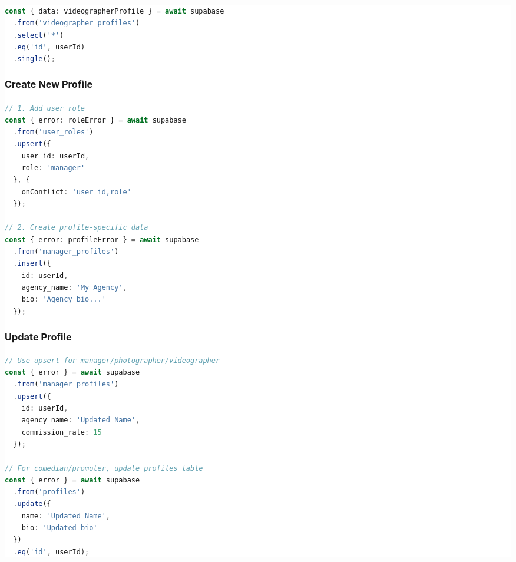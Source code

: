 ```typescript
const { data: videographerProfile } = await supabase
  .from('videographer_profiles')
  .select('*')
  .eq('id', userId)
  .single();
```

### Create New Profile

```typescript
// 1. Add user role
const { error: roleError } = await supabase
  .from('user_roles')
  .upsert({
    user_id: userId,
    role: 'manager'
  }, {
    onConflict: 'user_id,role'
  });

// 2. Create profile-specific data
const { error: profileError } = await supabase
  .from('manager_profiles')
  .insert({
    id: userId,
    agency_name: 'My Agency',
    bio: 'Agency bio...'
  });
```

### Update Profile

```typescript
// Use upsert for manager/photographer/videographer
const { error } = await supabase
  .from('manager_profiles')
  .upsert({
    id: userId,
    agency_name: 'Updated Name',
    commission_rate: 15
  });

// For comedian/promoter, update profiles table
const { error } = await supabase
  .from('profiles')
  .update({
    name: 'Updated Name',
    bio: 'Updated bio'
  })
  .eq('id', userId);
```
